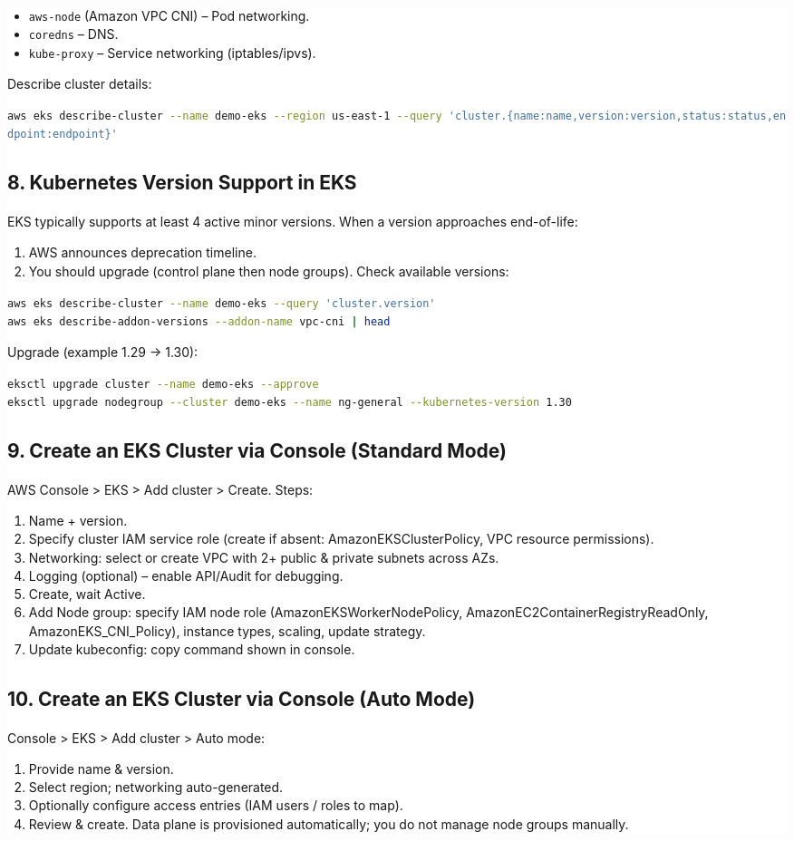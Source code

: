 - `aws-node` (Amazon VPC CNI) – Pod networking.
- `coredns` – DNS.
- `kube-proxy` – Service networking (iptables/ipvs).

Describe cluster details:

```bash
aws eks describe-cluster --name demo-eks --region us-east-1 --query 'cluster.{name:name,version:version,status:status,endpoint:endpoint}'
```

## 8. Kubernetes Version Support in EKS

EKS typically supports at least 4 active minor versions. When a version approaches end-of-life:

1. AWS announces deprecation timeline.
2. You should upgrade (control plane then node groups).
   Check available versions:

```bash
aws eks describe-cluster --name demo-eks --query 'cluster.version'
aws eks describe-addon-versions --addon-name vpc-cni | head
```

Upgrade (example 1.29 -> 1.30):

```bash
eksctl upgrade cluster --name demo-eks --approve
eksctl upgrade nodegroup --cluster demo-eks --name ng-general --kubernetes-version 1.30
```

## 9. Create an EKS Cluster via Console (Standard Mode)

AWS Console > EKS > Add cluster > Create.
Steps:

1. Name + version.
2. Specify cluster IAM service role (create if absent: AmazonEKSClusterPolicy, VPC resource permissions).
3. Networking: select or create VPC with 2+ public & private subnets across AZs.
4. Logging (optional) – enable API/Audit for debugging.
5. Create, wait Active.
6. Add Node group: specify IAM node role (AmazonEKSWorkerNodePolicy, AmazonEC2ContainerRegistryReadOnly, AmazonEKS_CNI_Policy), instance types, scaling, update strategy.
7. Update kubeconfig: copy command shown in console.

## 10. Create an EKS Cluster via Console (Auto Mode)

Console > EKS > Add cluster > Auto mode:

1. Provide name & version.
2. Select region; networking auto-generated.
3. Optionally configure access entries (IAM users / roles to map).
4. Review & create.
   Data plane is provisioned automatically; you do not manage node groups manually.
